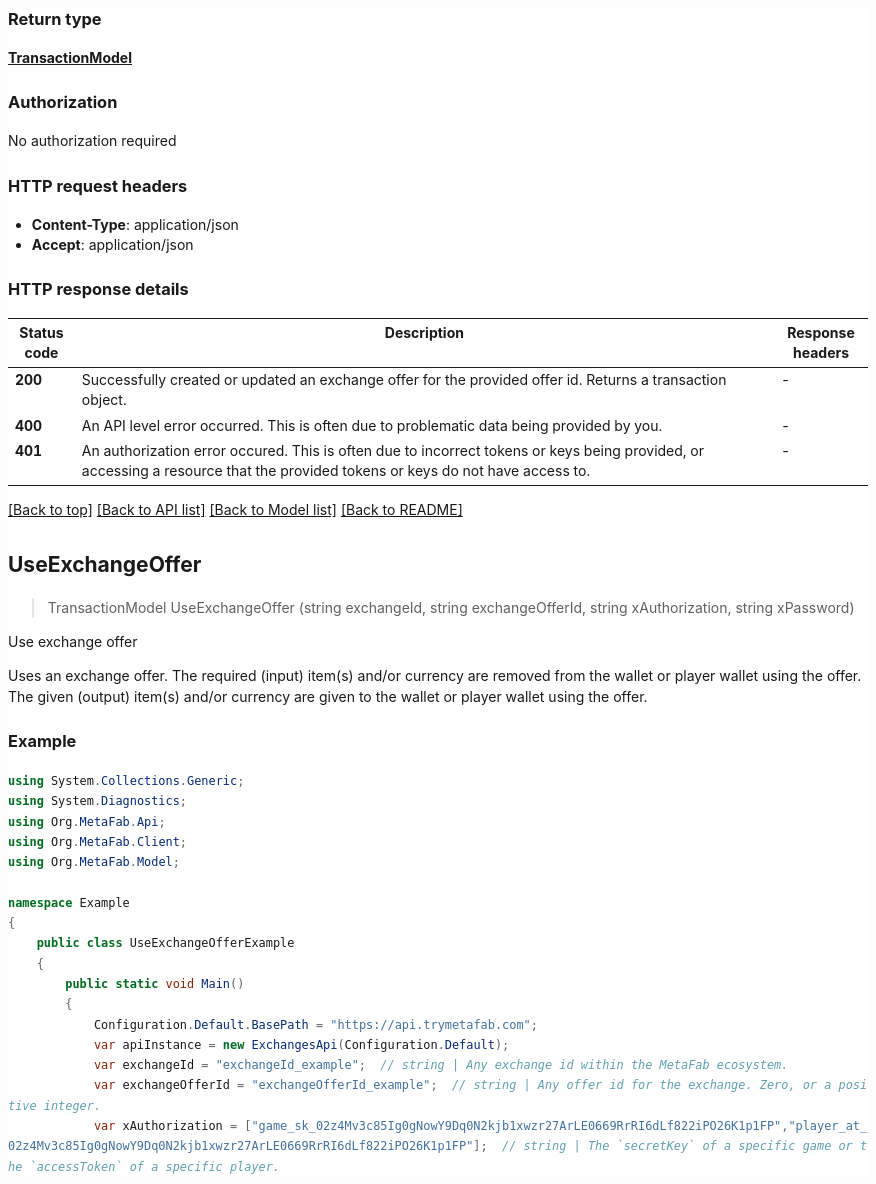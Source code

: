 ### Return type

[**TransactionModel**](TransactionModel.md)

### Authorization

No authorization required

### HTTP request headers

- **Content-Type**: application/json
- **Accept**: application/json


### HTTP response details
| Status code | Description | Response headers |
|-------------|-------------|------------------|
| **200** | Successfully created or updated an exchange offer for the provided offer id. Returns a transaction object. |  -  |
| **400** | An API level error occurred. This is often due to problematic data being provided by you. |  -  |
| **401** | An authorization error occured. This is often due to incorrect tokens or keys being provided, or accessing a resource that the provided tokens or keys do not have access to. |  -  |

[[Back to top]](#)
[[Back to API list]](../README.md#documentation-for-api-endpoints)
[[Back to Model list]](../README.md#documentation-for-models)
[[Back to README]](../README.md)


## UseExchangeOffer

> TransactionModel UseExchangeOffer (string exchangeId, string exchangeOfferId, string xAuthorization, string xPassword)

Use exchange offer

Uses an exchange offer. The required (input) item(s) and/or currency are removed from the wallet or player wallet using the offer. The given (output) item(s) and/or currency are given to the wallet or player wallet using the offer.

### Example

```csharp
using System.Collections.Generic;
using System.Diagnostics;
using Org.MetaFab.Api;
using Org.MetaFab.Client;
using Org.MetaFab.Model;

namespace Example
{
    public class UseExchangeOfferExample
    {
        public static void Main()
        {
            Configuration.Default.BasePath = "https://api.trymetafab.com";
            var apiInstance = new ExchangesApi(Configuration.Default);
            var exchangeId = "exchangeId_example";  // string | Any exchange id within the MetaFab ecosystem.
            var exchangeOfferId = "exchangeOfferId_example";  // string | Any offer id for the exchange. Zero, or a positive integer.
            var xAuthorization = ["game_sk_02z4Mv3c85Ig0gNowY9Dq0N2kjb1xwzr27ArLE0669RrRI6dLf822iPO26K1p1FP","player_at_02z4Mv3c85Ig0gNowY9Dq0N2kjb1xwzr27ArLE0669RrRI6dLf822iPO26K1p1FP"];  // string | The `secretKey` of a specific game or the `accessToken` of a specific player.
```